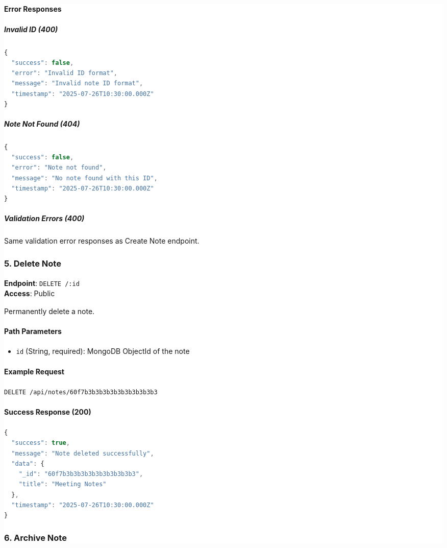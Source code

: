 #### Error Responses

##### Invalid ID (400)
```javascript
{
  "success": false,
  "error": "Invalid ID format",
  "message": "Invalid note ID format",
  "timestamp": "2025-07-26T10:30:00.000Z"
}
```

##### Note Not Found (404)
```javascript
{
  "success": false,
  "error": "Note not found",
  "message": "No note found with this ID",
  "timestamp": "2025-07-26T10:30:00.000Z"
}
```

##### Validation Errors (400)
Same validation error responses as Create Note endpoint.

### 5. Delete Note

**Endpoint**: `DELETE /:id`  
**Access**: Public

Permanently delete a note.

#### Path Parameters
- `id` (String, required): MongoDB ObjectId of the note

#### Example Request
```bash
DELETE /api/notes/60f7b3b3b3b3b3b3b3b3b3b3
```

#### Success Response (200)
```javascript
{
  "success": true,
  "message": "Note deleted successfully",
  "data": {
    "_id": "60f7b3b3b3b3b3b3b3b3b3b3",
    "title": "Meeting Notes"
  },
  "timestamp": "2025-07-26T10:30:00.000Z"
}
```

### 6. Archive Note
